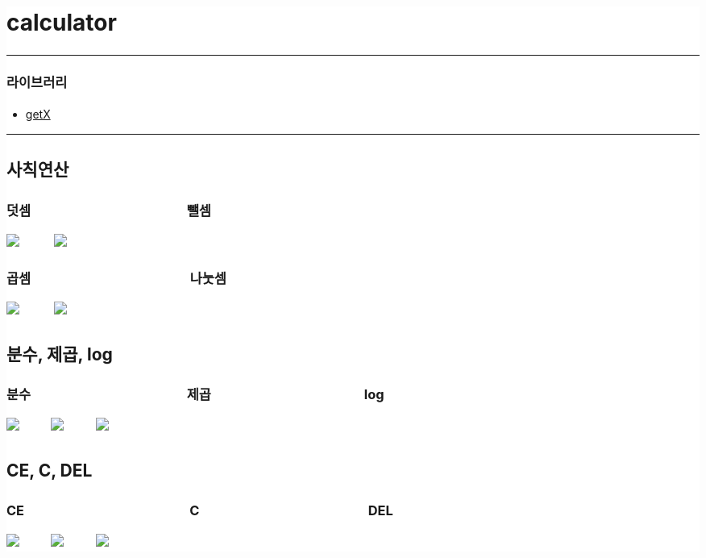 # calculator

-------------------------

### 라이브러리
- [getX](https://pub.dev/packages/get)

-------------------------

## 사칙연산
### 덧셈&nbsp;&nbsp;&nbsp;&nbsp;&nbsp;&nbsp;&nbsp;&nbsp;&nbsp;&nbsp;&nbsp;&nbsp;&nbsp;&nbsp;&nbsp;&nbsp;&nbsp;&nbsp;&nbsp;&nbsp;&nbsp;&nbsp;&nbsp;&nbsp;&nbsp;&nbsp;&nbsp;&nbsp; &nbsp;&nbsp;&nbsp;&nbsp;&nbsp;&nbsp;&nbsp;&nbsp;&nbsp;&nbsp;&nbsp;&nbsp;&nbsp;&nbsp;&nbsp;&nbsp;&nbsp;&nbsp;&nbsp;&nbsp;&nbsp;뺄셈
<img src="https://user-images.githubusercontent.com/39526249/191951935-0d75b52c-62e3-4b63-bb12-808d01a66ef4.gif"  width="266"/> &nbsp;&nbsp;&nbsp;&nbsp;&nbsp;&nbsp;&nbsp;&nbsp;&nbsp;&nbsp;<img src="https://user-images.githubusercontent.com/39526249/191952437-ac817b87-5737-4ab7-af06-98e5b3afac84.gif"  width="266"/>
### 곱셈 &nbsp;&nbsp;&nbsp;&nbsp;&nbsp;&nbsp;&nbsp;&nbsp;&nbsp;&nbsp;&nbsp;&nbsp;&nbsp;&nbsp;&nbsp;&nbsp;&nbsp;&nbsp;&nbsp;&nbsp;&nbsp;&nbsp;&nbsp;&nbsp;&nbsp;&nbsp;&nbsp;&nbsp; &nbsp;&nbsp;&nbsp;&nbsp;&nbsp;&nbsp;&nbsp;&nbsp;&nbsp;&nbsp;&nbsp;&nbsp;&nbsp;&nbsp;&nbsp;&nbsp;&nbsp;&nbsp;&nbsp;&nbsp;&nbsp;나눗셈
<img src="https://user-images.githubusercontent.com/39526249/191952719-eade7540-a73f-45f2-8fd9-da60d27324bc.gif"  width="266"/> &nbsp;&nbsp;&nbsp;&nbsp;&nbsp;&nbsp;&nbsp;&nbsp;&nbsp;&nbsp;<img src="https://user-images.githubusercontent.com/39526249/191953056-c37c0fd5-cd43-435f-89e5-547122af5624.gif"  width="266"/>

## 분수, 제곱, log
### 분수&nbsp;&nbsp;&nbsp;&nbsp;&nbsp;&nbsp;&nbsp;&nbsp;&nbsp;&nbsp;&nbsp;&nbsp;&nbsp;&nbsp;&nbsp;&nbsp;&nbsp;&nbsp;&nbsp;&nbsp;&nbsp;&nbsp;&nbsp;&nbsp;&nbsp;&nbsp;&nbsp;&nbsp; &nbsp;&nbsp;&nbsp;&nbsp;&nbsp;&nbsp;&nbsp;&nbsp;&nbsp;&nbsp;&nbsp;&nbsp;&nbsp;&nbsp;&nbsp;&nbsp;&nbsp;&nbsp;&nbsp;&nbsp;&nbsp;제곱&nbsp;&nbsp;&nbsp;&nbsp;&nbsp;&nbsp;&nbsp;&nbsp;&nbsp;&nbsp;&nbsp;&nbsp;&nbsp;&nbsp;&nbsp;&nbsp;&nbsp;&nbsp;&nbsp;&nbsp;&nbsp;&nbsp;&nbsp;&nbsp;&nbsp;&nbsp;&nbsp;&nbsp; &nbsp;&nbsp;&nbsp;&nbsp;&nbsp;&nbsp;&nbsp;&nbsp;&nbsp;&nbsp;&nbsp;&nbsp;&nbsp;&nbsp;&nbsp;&nbsp;&nbsp;&nbsp;&nbsp;&nbsp;log
<img src="https://user-images.githubusercontent.com/39526249/191959122-4e27a4ad-1bfc-41e6-850e-649456878739.gif"  width="266"/>&nbsp;&nbsp;&nbsp;&nbsp;&nbsp;&nbsp;&nbsp;&nbsp;&nbsp;&nbsp;<img src="https://user-images.githubusercontent.com/39526249/191959142-b34f1883-71d1-4da6-a3c7-1e3c3a38ad01.gif"  width="266"/>&nbsp;&nbsp;&nbsp;&nbsp;&nbsp;&nbsp;&nbsp;&nbsp;&nbsp;&nbsp;<img src="https://user-images.githubusercontent.com/39526249/191959143-36f12980-b06c-4cf3-be36-74e8d9950e30.gif"  width="266"/>

## CE, C, DEL
### CE&nbsp;&nbsp;&nbsp;&nbsp;&nbsp;&nbsp;&nbsp;&nbsp;&nbsp;&nbsp;&nbsp;&nbsp;&nbsp;&nbsp;&nbsp;&nbsp;&nbsp;&nbsp;&nbsp;&nbsp;&nbsp;&nbsp;&nbsp;&nbsp;&nbsp;&nbsp;&nbsp;&nbsp; &nbsp;&nbsp;&nbsp;&nbsp;&nbsp;&nbsp;&nbsp;&nbsp;&nbsp;&nbsp;&nbsp;&nbsp;&nbsp;&nbsp;&nbsp;&nbsp;&nbsp;&nbsp;&nbsp;&nbsp;&nbsp;&nbsp;&nbsp;&nbsp;C &nbsp;&nbsp;&nbsp;&nbsp;&nbsp;&nbsp;&nbsp;&nbsp;&nbsp;&nbsp;&nbsp;&nbsp;&nbsp;&nbsp;&nbsp;&nbsp;&nbsp;&nbsp;&nbsp;&nbsp;&nbsp;&nbsp;&nbsp;&nbsp;&nbsp;&nbsp;&nbsp;&nbsp; &nbsp;&nbsp;&nbsp;&nbsp;&nbsp;&nbsp;&nbsp;&nbsp;&nbsp;&nbsp;&nbsp;&nbsp;&nbsp;&nbsp;&nbsp;&nbsp;&nbsp;&nbsp;&nbsp;&nbsp;&nbsp;&nbsp;&nbsp; DEL
<img src="https://user-images.githubusercontent.com/39526249/191960904-6c8bd81e-5739-4891-977b-adb566d05bea.gif"  width="266"/>&nbsp;&nbsp;&nbsp;&nbsp;&nbsp;&nbsp;&nbsp;&nbsp;&nbsp;&nbsp;<img src="https://user-images.githubusercontent.com/39526249/191960911-fe244d44-e8b8-48ac-9834-fb1a200313db.gif"  width="266"/>&nbsp;&nbsp;&nbsp;&nbsp;&nbsp;&nbsp;&nbsp;&nbsp;&nbsp;&nbsp;<img src="https://user-images.githubusercontent.com/39526249/191960915-e9527895-4750-4fb6-adae-01fb1eda4403.gif"  width="266"/>
